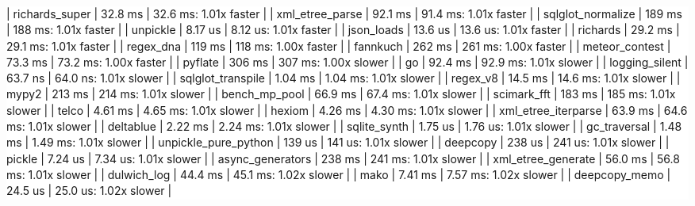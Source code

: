 | richards_super           | 32.8 ms                                                                    | 32.6 ms: 1.01x faster                                                            |
| xml_etree_parse          | 92.1 ms                                                                    | 91.4 ms: 1.01x faster                                                            |
| sqlglot_normalize        | 189 ms                                                                     | 188 ms: 1.01x faster                                                             |
| unpickle                 | 8.17 us                                                                    | 8.12 us: 1.01x faster                                                            |
| json_loads               | 13.6 us                                                                    | 13.6 us: 1.01x faster                                                            |
| richards                 | 29.2 ms                                                                    | 29.1 ms: 1.01x faster                                                            |
| regex_dna                | 119 ms                                                                     | 118 ms: 1.00x faster                                                             |
| fannkuch                 | 262 ms                                                                     | 261 ms: 1.00x faster                                                             |
| meteor_contest           | 73.3 ms                                                                    | 73.2 ms: 1.00x faster                                                            |
| pyflate                  | 306 ms                                                                     | 307 ms: 1.00x slower                                                             |
| go                       | 92.4 ms                                                                    | 92.9 ms: 1.01x slower                                                            |
| logging_silent           | 63.7 ns                                                                    | 64.0 ns: 1.01x slower                                                            |
| sqlglot_transpile        | 1.04 ms                                                                    | 1.04 ms: 1.01x slower                                                            |
| regex_v8                 | 14.5 ms                                                                    | 14.6 ms: 1.01x slower                                                            |
| mypy2                    | 213 ms                                                                     | 214 ms: 1.01x slower                                                             |
| bench_mp_pool            | 66.9 ms                                                                    | 67.4 ms: 1.01x slower                                                            |
| scimark_fft              | 183 ms                                                                     | 185 ms: 1.01x slower                                                             |
| telco                    | 4.61 ms                                                                    | 4.65 ms: 1.01x slower                                                            |
| hexiom                   | 4.26 ms                                                                    | 4.30 ms: 1.01x slower                                                            |
| xml_etree_iterparse      | 63.9 ms                                                                    | 64.6 ms: 1.01x slower                                                            |
| deltablue                | 2.22 ms                                                                    | 2.24 ms: 1.01x slower                                                            |
| sqlite_synth             | 1.75 us                                                                    | 1.76 us: 1.01x slower                                                            |
| gc_traversal             | 1.48 ms                                                                    | 1.49 ms: 1.01x slower                                                            |
| unpickle_pure_python     | 139 us                                                                     | 141 us: 1.01x slower                                                             |
| deepcopy                 | 238 us                                                                     | 241 us: 1.01x slower                                                             |
| pickle                   | 7.24 us                                                                    | 7.34 us: 1.01x slower                                                            |
| async_generators         | 238 ms                                                                     | 241 ms: 1.01x slower                                                             |
| xml_etree_generate       | 56.0 ms                                                                    | 56.8 ms: 1.01x slower                                                            |
| dulwich_log              | 44.4 ms                                                                    | 45.1 ms: 1.02x slower                                                            |
| mako                     | 7.41 ms                                                                    | 7.57 ms: 1.02x slower                                                            |
| deepcopy_memo            | 24.5 us                                                                    | 25.0 us: 1.02x slower                                                            |